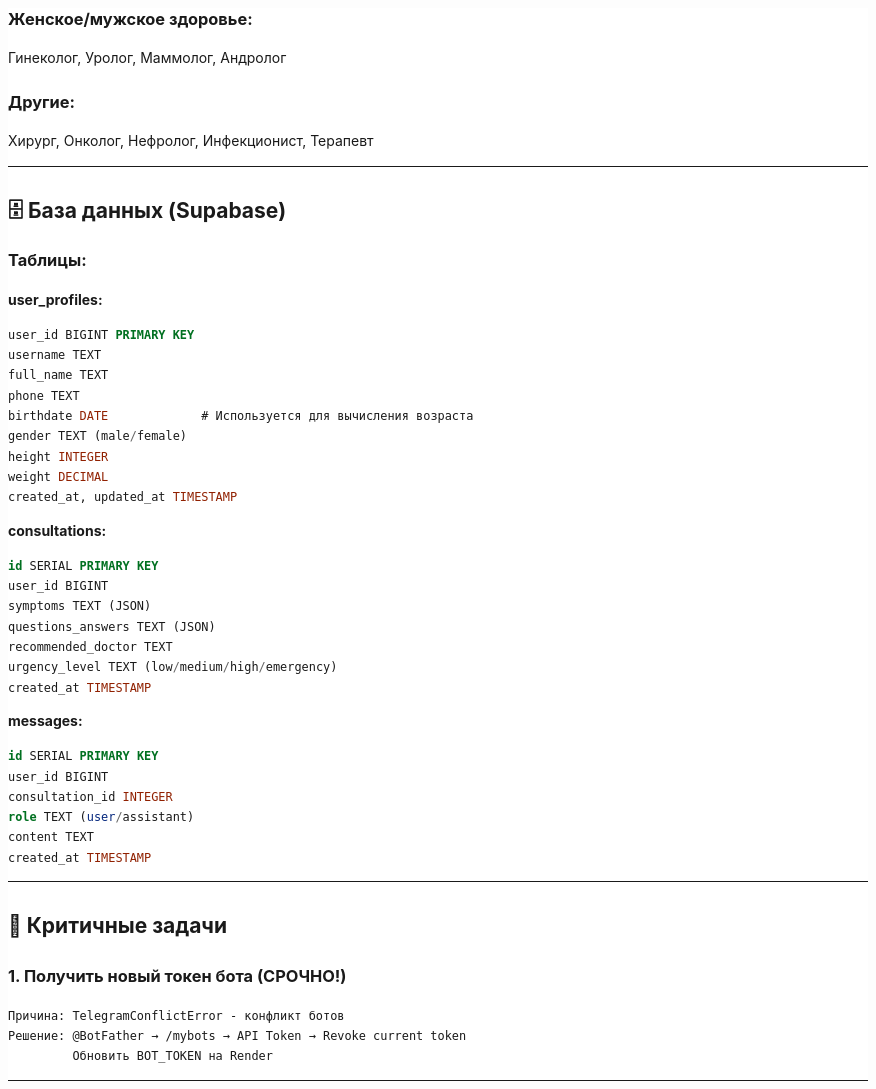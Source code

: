 ### Женское/мужское здоровье:
Гинеколог, Уролог, Маммолог, Андролог

### Другие:
Хирург, Онколог, Нефролог, Инфекционист, Терапевт

---

## 🗄️ База данных (Supabase)

### Таблицы:

**user_profiles:**
```sql
user_id BIGINT PRIMARY KEY
username TEXT
full_name TEXT
phone TEXT
birthdate DATE             # Используется для вычисления возраста
gender TEXT (male/female)
height INTEGER
weight DECIMAL
created_at, updated_at TIMESTAMP
```

**consultations:**
```sql
id SERIAL PRIMARY KEY
user_id BIGINT
symptoms TEXT (JSON)
questions_answers TEXT (JSON)
recommended_doctor TEXT
urgency_level TEXT (low/medium/high/emergency)
created_at TIMESTAMP
```

**messages:**
```sql
id SERIAL PRIMARY KEY
user_id BIGINT
consultation_id INTEGER
role TEXT (user/assistant)
content TEXT
created_at TIMESTAMP
```

---

## 🚨 Критичные задачи

### 1. Получить новый токен бота (СРОЧНО!)
```
Причина: TelegramConflictError - конфликт ботов
Решение: @BotFather → /mybots → API Token → Revoke current token
         Обновить BOT_TOKEN на Render
```

---